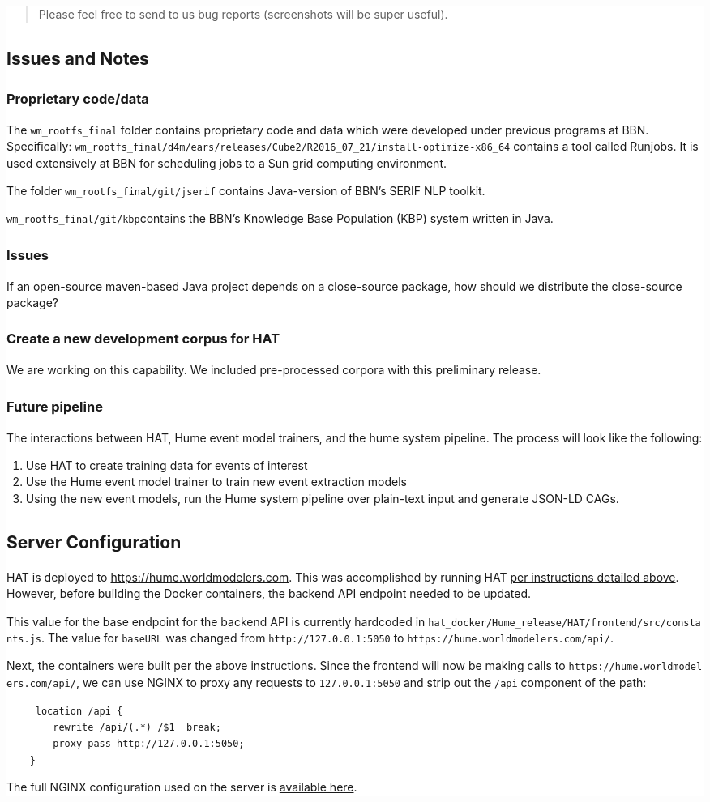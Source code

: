 > Please feel free to send to us bug reports (screenshots will be super useful). 

## Issues and Notes

### Proprietary code/data

The `wm_rootfs_final` folder contains proprietary code and data which were developed under previous programs at BBN. Specifically:
`wm_rootfs_final/d4m/ears/releases/Cube2/R2016_07_21/install-optimize-x86_64` contains a tool called Runjobs. It is used extensively at BBN for scheduling jobs to a Sun grid computing environment.

The folder `wm_rootfs_final/git/jserif` contains Java-version of BBN’s SERIF NLP toolkit. 

`wm_rootfs_final/git/kbp`contains the BBN’s Knowledge Base Population (KBP) system written in Java. 

### Issues
If an open-source maven-based Java project depends on a close-source package, how should we distribute the close-source package?

### Create a new development corpus for HAT
We are working on this capability. We included pre-processed corpora with this preliminary release.

### Future pipeline
The interactions between HAT, Hume event model trainers, and the hume system pipeline. The process will look like the following:

1. Use HAT to create training data for events of interest
2. Use the Hume event model trainer to train new event extraction models
3. Using the new event models, run the Hume system pipeline over plain-text input and generate JSON-LD CAGs.
 
## Server Configuration

HAT is deployed to https://hume.worldmodelers.com. This was accomplished by running HAT [per instructions detailed above](#hume-annotation-tool-(hat)). However, before building the Docker containers, the backend API endpoint needed to be updated.

This value for the base endpoint for the backend API is currently hardcoded in `hat_docker/Hume_release/HAT/frontend/src/constants.js`. The value for `baseURL` was changed from `http://127.0.0.1:5050` to `https://hume.worldmodelers.com/api/`. 

Next, the containers were built per the above instructions. Since the frontend will now be making calls to `https://hume.worldmodelers.com/api/`, we can use NGINX to proxy any requests to `127.0.0.1:5050` and strip out the `/api` component of the path:

```
     location /api {
        rewrite /api/(.*) /$1  break;
        proxy_pass http://127.0.0.1:5050;
    }
```

The full NGINX configuration used on the server is [available here](https://github.com/WorldModelers/Integration/blob/master/Configurations/hume).
